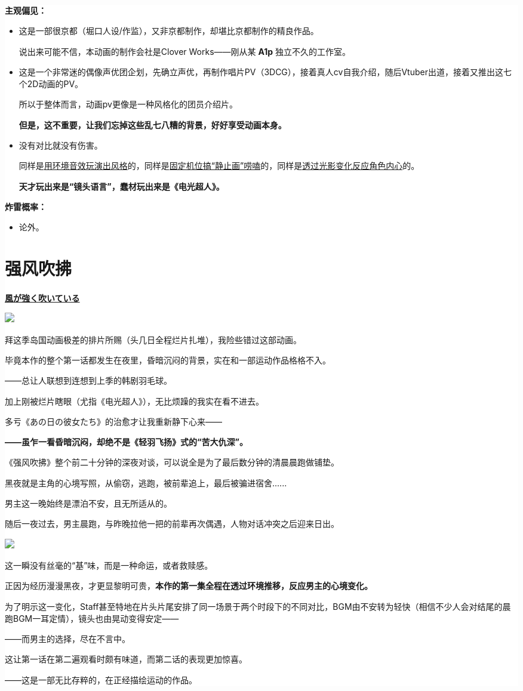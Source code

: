 **主观偏见：**

- 这是一部很京都（堀口人设/作监），又非京都制作，却堪比京都制作的精良作品。

  说出来可能不信，本动画的制作会社是Clover Works——刚从某 **A1p** 独立不久的工作室。

- 这是一个非常迷的偶像声优团企划，先确立声优，再制作唱片PV（3DCG），接着真人cv自我介绍，随后Vtuber出道，接着又推出这七个2D动画的PV。

  所以于整体而言，动画pv更像是一种风格化的团员介绍片。

  **但是，这不重要，让我们忘掉这些乱七八糟的背景，好好享受动画本身。**

- 没有对比就没有伤害。

  同样是[用环境音效玩演出风格](https://www.youtube.com/watch?v=wZbXs8fPaD4)的，同样是[固定机位搞“静止画”唠嗑](https://www.youtube.com/watch?v=Ss-fnk-xXas)的，同样是[透过光影变化反应角色内心](https://www.youtube.com/watch?v=WBDuJJHzddQ)的。

  **天才玩出来是“镜头语言”，蠢材玩出来是《电光超人》。**

**炸雷概率：**

- 论外。

# 强风吹拂

**[風が強く吹いている](http://kazetsuyo-anime.com/)**

![](https://cdn.jsdelivr.net/gh/Pockies/pic/741f9461gy1fw6q6qcttzj212w0lvx3o.jpg)

拜这季岛国动画极差的排片所赐（头几日全程烂片扎堆），我险些错过这部动画。

毕竟本作的整个第一话都发生在夜里，昏暗沉闷的背景，实在和一部运动作品格格不入。

——总让人联想到连想到上季的韩剧羽毛球。

加上刚被烂片瞎眼（尤指《电光超人》），无比烦躁的我实在看不进去。

多亏《あの日の彼女たち》的治愈才让我重新静下心来——

**——虽乍一看昏暗沉闷，却绝不是《轻羽飞扬》式的“苦大仇深”。**

《强风吹拂》整个前二十分钟的深夜对谈，可以说全是为了最后数分钟的清晨晨跑做铺垫。

黑夜就是主角的心境写照，从偷窃，逃跑，被前辈追上，最后被骗进宿舍......

男主这一晚始终是漂泊不安，且无所适从的。

随后一夜过去，男主晨跑，与昨晚拉他一把的前辈再次偶遇，人物对话冲突之后迎来日出。

![](https://cdn.jsdelivr.net/gh/Pockies/pic/741f9461gy1fw6q7nzrvjj212w0lv1j1.jpg)

这一瞬没有丝毫的“基”味，而是一种命运，或者救赎感。

正因为经历漫漫黑夜，才更显黎明可贵，**本作的第一集全程在透过环境推移，反应男主的心境变化。**

为了明示这一变化，Staff甚至特地在片头片尾安排了同一场景于两个时段下的不同对比，BGM由不安转为轻快（相信不少人会对结尾的晨跑BGM一耳定情），镜头也由晃动变得安定——

——而男主的选择，尽在不言中。

这让第一话在第二遍观看时颇有味道，而第二话的表现更加惊喜。

——这是一部无比存粹的，在正经描绘运动的作品。
